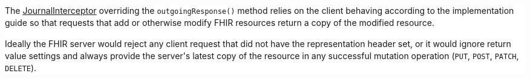 The [JournalInterceptor](net/atos/ari/cdr/starter/journalinterceptor/JournalInterceptor.java) overriding the 
`outgoingResponse()` method relies on the client behaving according to the implementation guide so that requests that
add or otherwise modify FHIR resources return a copy of the modified resource. 

Ideally the FHIR server would reject any client request that did not have the representation header set, or 
it would ignore return value settings and always provide the server's latest copy of the resource in any successful 
mutation operation (`PUT`, `POST`, `PATCH`, `DELETE`).
    